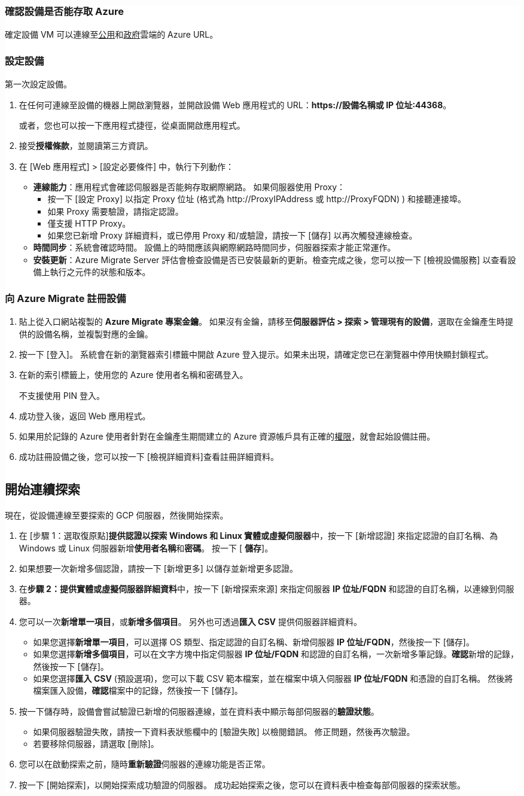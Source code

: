 
### <a name="verify-appliance-access-to-azure"></a>確認設備是否能存取 Azure

確定設備 VM 可以連線至[公用](migrate-appliance.md#public-cloud-urls)和[政府](migrate-appliance.md#government-cloud-urls)雲端的 Azure URL。

### <a name="configure-the-appliance"></a>設定設備

第一次設定設備。

1. 在任何可連線至設備的機器上開啟瀏覽器，並開啟設備 Web 應用程式的 URL：**https://設備名稱或 IP 位址:44368**。

   或者，您也可以按一下應用程式捷徑，從桌面開啟應用程式。
2. 接受**授權條款**，並閱讀第三方資訊。
1. 在 [Web 應用程式] > [設定必要條件] 中，執行下列動作：
    - **連線能力**：應用程式會確認伺服器是否能夠存取網際網路。 如果伺服器使用 Proxy：
        - 按一下 [設定 Proxy] 以指定 Proxy 位址 (格式為 http://ProxyIPAddress 或 http://ProxyFQDN) ) 和接聽連接埠。
        - 如果 Proxy 需要驗證，請指定認證。
        - 僅支援 HTTP Proxy。
        - 如果您已新增 Proxy 詳細資料，或已停用 Proxy 和/或驗證，請按一下 [儲存] 以再次觸發連線檢查。
    - **時間同步**：系統會確認時間。 設備上的時間應該與網際網路時間同步，伺服器探索才能正常運作。
    - **安裝更新**：Azure Migrate Server 評估會檢查設備是否已安裝最新的更新。檢查完成之後，您可以按一下 [檢視設備服務] 以查看設備上執行之元件的狀態和版本。

### <a name="register-the-appliance-with-azure-migrate"></a>向 Azure Migrate 註冊設備

1. 貼上從入口網站複製的 **Azure Migrate 專案金鑰**。 如果沒有金鑰，請移至**伺服器評估 > 探索 > 管理現有的設備**，選取在金鑰產生時提供的設備名稱，並複製對應的金鑰。
1. 按一下 [登入]。 系統會在新的瀏覽器索引標籤中開啟 Azure 登入提示。如果未出現，請確定您已在瀏覽器中停用快顯封鎖程式。
1. 在新的索引標籤上，使用您的 Azure 使用者名稱和密碼登入。
   
   不支援使用 PIN 登入。
3. 成功登入後，返回 Web 應用程式。 
4. 如果用於記錄的 Azure 使用者針對在金鑰產生期間建立的 Azure 資源帳戶具有正確的[權限](#prepare-an-azure-user-account)，就會起始設備註冊。
5. 成功註冊設備之後，您可以按一下 [檢視詳細資料]查看註冊詳細資料。


## <a name="start-continuous-discovery"></a>開始連續探索

現在，從設備連線至要探索的 GCP 伺服器，然後開始探索。

1. 在 [步驟 1：選取復原點]**提供認證以探索 Windows 和 Linux 實體或虛擬伺服器**中，按一下 [新增認證] 來指定認證的自訂名稱、為 Windows 或 Linux 伺服器新增**使用者名稱**和**密碼**。 按一下 [ **儲存**]。
2. 如果想要一次新增多個認證，請按一下 [新增更多] 以儲存並新增更多認證。 
3. 在**步驟 2：提供實體或虛擬伺服器詳細資料**中，按一下 [新增探索來源] 來指定伺服器 **IP 位址/FQDN** 和認證的自訂名稱，以連線到伺服器。
4. 您可以一次**新增單一項目**，或**新增多個項目**。 另外也可透過**匯入 CSV** 提供伺服器詳細資料。

    - 如果您選擇**新增單一項目**，可以選擇 OS 類型、指定認證的自訂名稱、新增伺服器 **IP 位址/FQDN**，然後按一下 [儲存]。
    - 如果您選擇**新增多個項目**，可以在文字方塊中指定伺服器 **IP 位址/FQDN** 和認證的自訂名稱，一次新增多筆記錄。**確認**新增的記錄，然後按一下 [儲存]。
    - 如果您選擇**匯入 CSV** (預設選項)，您可以下載 CSV 範本檔案，並在檔案中填入伺服器 **IP 位址/FQDN** 和憑證的自訂名稱。 然後將檔案匯入設備，**確認**檔案中的記錄，然後按一下 [儲存]。

5. 按一下儲存時，設備會嘗試驗證已新增的伺服器連線，並在資料表中顯示每部伺服器的**驗證狀態**。
    - 如果伺服器驗證失敗，請按一下資料表狀態欄中的 [驗證失敗] 以檢閱錯誤。 修正問題，然後再次驗證。
    - 若要移除伺服器，請選取 [刪除]。
6. 您可以在啟動探索之前，隨時**重新驗證**伺服器的連線功能是否正常。
7. 按一下 [開始探索]，以開始探索成功驗證的伺服器。 成功起始探索之後，您可以在資料表中檢查每部伺服器的探索狀態。
